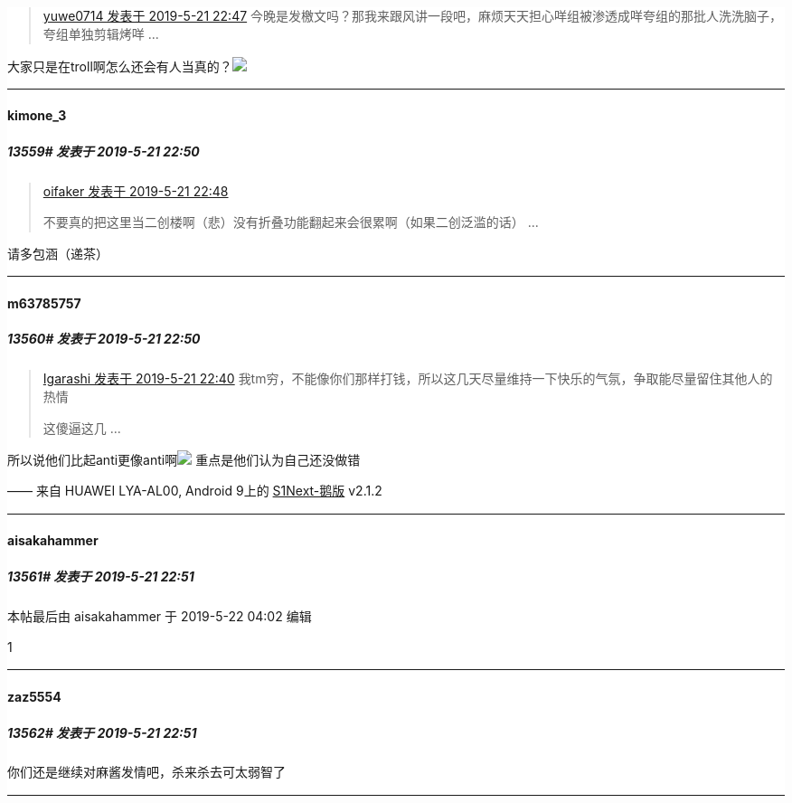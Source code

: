 
<blockquote><a href="httphttps://bbs.saraba1st.com/2b/forum.php?mod=redirect&amp;goto=findpost&amp;pid=43796439&amp;ptid=1829754" target="_blank">yuwe0714 发表于 2019-5-21 22:47</a>
今晚是发檄文吗？那我来跟风讲一段吧，麻烦天天担心咩组被渗透成咩夸组的那批人洗洗脑子，夸组单独剪辑烤咩 ...</blockquote>
大家只是在troll啊怎么还会有人当真的？<img src="https://static.saraba1st.com/image/smiley/face2017/067.png" referrerpolicy="no-referrer">


-----

####  kimone_3  
##### 13559#       发表于 2019-5-21 22:50


<blockquote><a href="httphttps://bbs.saraba1st.com/2b/forum.php?mod=redirect&amp;goto=findpost&amp;pid=43796448&amp;ptid=1829754" target="_blank">oifaker 发表于 2019-5-21 22:48</a>

不要真的把这里当二创楼啊（悲）没有折叠功能翻起来会很累啊（如果二创泛滥的话） ...</blockquote>
请多包涵（递茶）


-----

####  m63785757  
##### 13560#       发表于 2019-5-21 22:50


<blockquote><a href="httphttps://bbs.saraba1st.com/2b/forum.php?mod=redirect&amp;goto=findpost&amp;pid=43796327&amp;ptid=1829754" target="_blank">Igarashi 发表于 2019-5-21 22:40</a>
我tm穷，不能像你们那样打钱，所以这几天尽量维持一下快乐的气氛，争取能尽量留住其他人的热情

这傻逼这几 ...</blockquote>
所以说他们比起anti更像anti啊<img src="https://static.saraba1st.com/image/smiley/face2017/053.png" referrerpolicy="no-referrer">
重点是他们认为自己还没做错

—— 来自 HUAWEI LYA-AL00, Android 9上的 [S1Next-鹅版](https://github.com/ykrank/S1-Next/releases) v2.1.2


-----

####  aisakahammer  
##### 13561#       发表于 2019-5-21 22:51


 本帖最后由 aisakahammer 于 2019-5-22 04:02 编辑 

1


-----

####  zaz5554  
##### 13562#       发表于 2019-5-21 22:51


你们还是继续对麻酱发情吧，杀来杀去可太弱智了


-----
